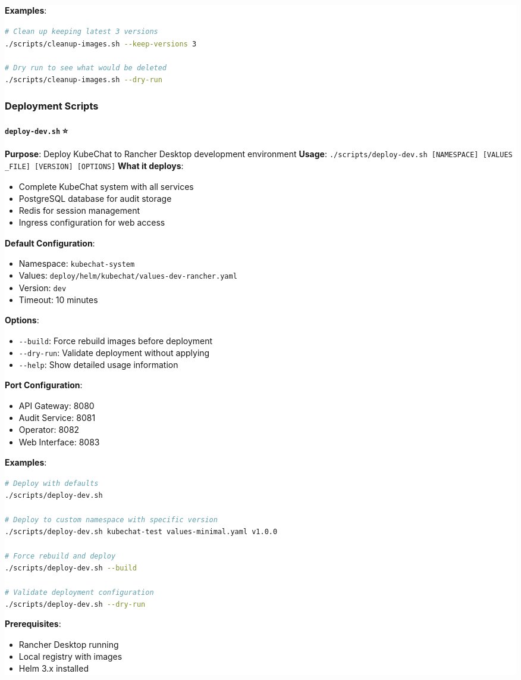 **Examples**:
```bash
# Clean up keeping latest 3 versions
./scripts/cleanup-images.sh --keep-versions 3

# Dry run to see what would be deleted
./scripts/cleanup-images.sh --dry-run
```

### Deployment Scripts

#### `deploy-dev.sh` ⭐
**Purpose**: Deploy KubeChat to Rancher Desktop development environment
**Usage**: `./scripts/deploy-dev.sh [NAMESPACE] [VALUES_FILE] [VERSION] [OPTIONS]`
**What it deploys**:
- Complete KubeChat system with all services
- PostgreSQL database for audit storage
- Redis for session management
- Ingress configuration for web access

**Default Configuration**:
- Namespace: `kubechat-system`
- Values: `deploy/helm/kubechat/values-dev-rancher.yaml`
- Version: `dev`
- Timeout: 10 minutes

**Options**:
- `--build`: Force rebuild images before deployment
- `--dry-run`: Validate deployment without applying
- `--help`: Show detailed usage information

**Port Configuration**:
- API Gateway: 8080
- Audit Service: 8081  
- Operator: 8082
- Web Interface: 8083

**Examples**:
```bash
# Deploy with defaults
./scripts/deploy-dev.sh

# Deploy to custom namespace with specific version
./scripts/deploy-dev.sh kubechat-test values-minimal.yaml v1.0.0

# Force rebuild and deploy
./scripts/deploy-dev.sh --build

# Validate deployment configuration
./scripts/deploy-dev.sh --dry-run
```

**Prerequisites**:
- Rancher Desktop running
- Local registry with images
- Helm 3.x installed
